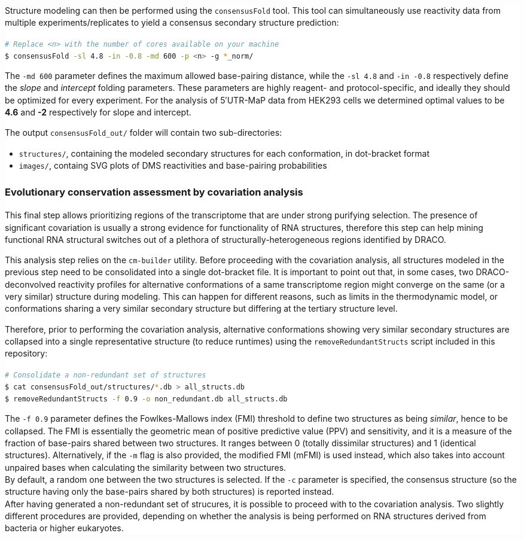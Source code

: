 Structure modeling can then be performed using the `consensusFold` tool. This tool can simultaneously use reactivity data from multiple experiments/replicates to yield a consensus secondary structure prediction:

```bash
# Replace <n> with the number of cores available on your machine
$ consensusFold -sl 4.8 -in -0.8 -md 600 -p <n> -g *_norm/
```

The `-md 600` parameter defines the maximum allowed base-pairing distance, while the `-sl 4.8` and `-in -0.8` respectively define the *slope* and *intercept* folding parameters. These parameters are highly reagent- and protocol-specific, and ideally they should be optimized for every experiment. For the analysis of 5&prime;UTR-MaP data from HEK293 cells we determined optimal values to be __4.6__ and __-2__ respectively for slope and intercept.

The output `consensusFold_out/` folder will contain two sub-directories:

- `structures/`, containing the modeled secondary structures for each conformation, in dot-bracket format
- `images/`, containg SVG plots of DMS reactivities and base-pairing probabilities<br/>


### Evolutionary conservation assessment by covariation analysis
This final step allows prioritizing regions of the transcriptome that are under strong purifying selection. The presence of significant covariation is usually a strong evidence for functionality of RNA structures, therefore this step can help mining functional RNA structural switches out of a plethora of structurally-heterogeneous regions identified by DRACO.

This analysis step relies on the `cm-builder` utility. Before proceeding with the covariation analysis, all structures modeled in the previous step need to be consolidated into a single dot-bracket file. It is important to point out that, in some cases, two DRACO-deconvolved reactivity profiles for alternative conformations of a same transcriptome region might converge on the same (or a very similar) structure during modeling. This can happen for different reasons, such as limits in the thermodynamic model, or conformations sharing a very similar secondary structure but differing at the tertiary structure level.

Therefore, prior to performing the covariation analysis, alternative conformations showing very similar secondary structures are collapsed into a single representative structure (to reduce runtimes) using the `removeRedundantStructs` script included in this repository:

```bash
# Consolidate a non-redundant set of structures
$ cat consensusFold_out/structures/*.db > all_structs.db
$ removeRedundantStructs -f 0.9 -o non_redundant.db all_structs.db
```

The `-f 0.9` parameter defines the Fowlkes-Mallows index (FMI) threshold to define two structures as being *similar*, hence to be collapsed. The FMI is essentially the geometric mean of positive predictive value (PPV) and sensitivity, and it is a measure of the fraction of base-pairs shared between two structures. It ranges between 0 (totally dissimilar structures) and 1 (identical structures). Alternatively, if the `-m` flag is also provided, the modified FMI (mFMI) is used instead, which also takes into account unpaired bases when calculating the similarity between two structures.<br/>
By default, a random one between the two structures is selected. If the `-c` parameter is specified, the consensus structure (so the structure having only the base-pairs shared by both structures) is reported instead.<br/>
After having generated a non-redundant set of strucures, it is possible to proceed with to the covariation analysis. Two slightly different procedures are provided, depending on whether the analysis is being performed on RNA structures derived from bacteria or higher eukaryotes.<br/>

